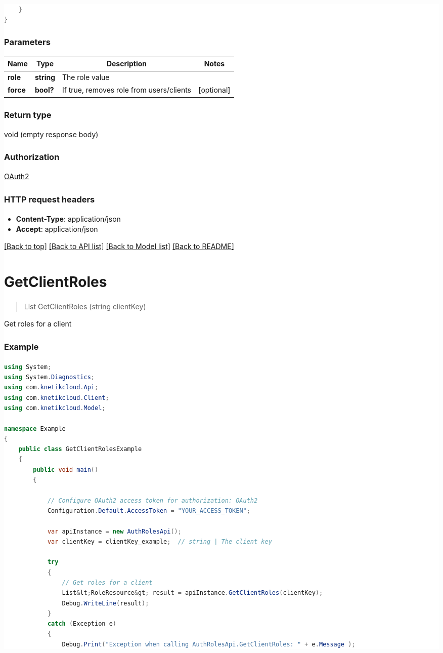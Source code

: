 ```csharp
    }
}
```

### Parameters

Name | Type | Description  | Notes
------------- | ------------- | ------------- | -------------
 **role** | **string**| The role value | 
 **force** | **bool?**| If true, removes role from users/clients | [optional] 

### Return type

void (empty response body)

### Authorization

[OAuth2](../README.md#OAuth2)

### HTTP request headers

 - **Content-Type**: application/json
 - **Accept**: application/json

[[Back to top]](#) [[Back to API list]](../README.md#documentation-for-api-endpoints) [[Back to Model list]](../README.md#documentation-for-models) [[Back to README]](../README.md)

<a name="getclientroles"></a>
# **GetClientRoles**
> List<RoleResource> GetClientRoles (string clientKey)

Get roles for a client

### Example
```csharp
using System;
using System.Diagnostics;
using com.knetikcloud.Api;
using com.knetikcloud.Client;
using com.knetikcloud.Model;

namespace Example
{
    public class GetClientRolesExample
    {
        public void main()
        {
            
            // Configure OAuth2 access token for authorization: OAuth2
            Configuration.Default.AccessToken = "YOUR_ACCESS_TOKEN";

            var apiInstance = new AuthRolesApi();
            var clientKey = clientKey_example;  // string | The client key

            try
            {
                // Get roles for a client
                List&lt;RoleResource&gt; result = apiInstance.GetClientRoles(clientKey);
                Debug.WriteLine(result);
            }
            catch (Exception e)
            {
                Debug.Print("Exception when calling AuthRolesApi.GetClientRoles: " + e.Message );
```
